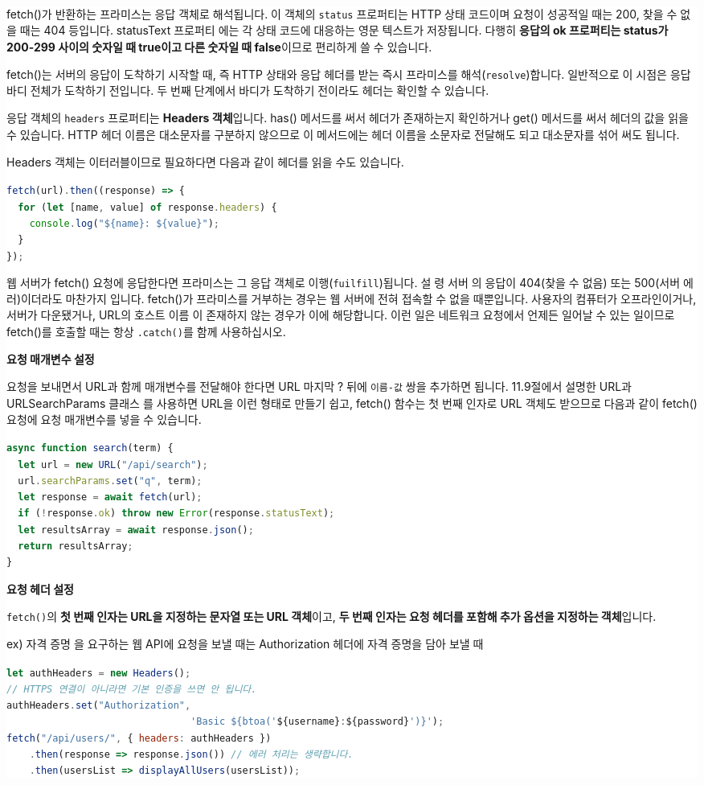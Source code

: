 fetch()가 반환하는 프라미스는 응답 객체로 해석됩니다. 이 객체의 `status` 프로퍼티는 HTTP 상태 코드이며 요청이 성공적일 때는 200, 찾을 수 없을 때는 404 등입니다. statusText 프로퍼티 에는 각 상태 코드에 대응하는 영문 텍스트가 저장됩니다. 다행히 **응답의 ok 프로퍼티는 status가 200-299 사이의 숫자일 때 true이고 다른 숫자일 때 false**이므로 편리하게 쓸 수 있습니다.

fetch()는 서버의 응답이 도착하기 시작할 때, 즉 HTTP 상태와 응답 헤더를 받는 즉시 프라미스를 해석(`resolve`)합니다. 일반적으로 이 시점은 응답 바디 전체가 도착하기 전입니다. 두 번째 단계에서 바디가 도착하기 전이라도 헤더는 확인할 수 있습니다.

응답 객체의 `headers` 프로퍼티는 **Headers 객체**입니다. has() 메서드를 써서 헤더가 존재하는지 확인하거나 get() 메서드를 써서 헤더의 값을 읽을 수 있습니다. HTTP 헤더 이름은 대소문자를 구분하지 않으므로 이 메서드에는 헤더 이름을 소문자로 전달해도 되고 대소문자를 섞어 써도 됩니다.

Headers 객체는 이터러블이므로 필요하다면 다음과 같이 헤더를 읽을 수도 있습니다.

```jsx
fetch(url).then((response) => {
  for (let [name, value] of response.headers) {
    console.log("${name}: ${value}");
  }
});
```

웹 서버가 fetch() 요청에 응답한다면 프라미스는 그 응답 객체로 이행(`fuilfill`)됩니다. 설 령 서버 의 응답이 404(찾을 수 없음) 또는 500(서버 에러)이더라도 마찬가지 입니다. fetch()가 프라미스를 거부하는 경우는 웹 서버에 전혀 접속할 수 없을 때뿐입니다. 사용자의 컴퓨터가 오프라인이거나, 서버가 다운됐거나, URL의 호스트 이름
이 존재하지 않는 경우가 이에 해당합니다. 이런 일은 네트워크 요청에서 언제든 일어날 수 있는 일이므로 fetch()를 호출할 때는 항상 `.catch()`를 함께 사용하십시오.

**요청 매개변수 설정**

요청을 보내면서 URL과 함께 매개변수를 전달해야 한다면 URL 마지막 ? 뒤에 `이름-값` 쌍을 추가하면 됩니다. 11.9절에서 설명한 URL과 URLSearchParams 클래스 를 사용하면 URL을 이런 형태로 만들기 쉽고, fetch() 함수는 첫 번째 인자로 URL 객체도 받으므로 다음과 같이 fetch() 요청에 요청 매개변수를 넣을 수 있습니다.

```jsx
async function search(term) {
  let url = new URL("/api/search");
  url.searchParams.set("q", term);
  let response = await fetch(url);
  if (!response.ok) throw new Error(response.statusText);
  let resultsArray = await response.json();
  return resultsArray;
}
```

**요청 헤더 설정**

`fetch()`의 **첫 번째 인자는 URL을 지정하는 문자열 또는 URL 객체**이고, **두 번째 인자는 요청 헤더를 포함해 추가 옵션을 지정하는 객체**입니다.

ex) 자격 증명 을 요구하는 웹 API에 요청을 보낼 때는 Authorization 헤더에 자격 증명을 담아 보낼 때

```jsx
let authHeaders = new Headers();
// HTTPS 연결이 아니라면 기본 인증을 쓰면 안 됩니다.
authHeaders.set("Authorization",
								'Basic ${btoa('${username}:${password}')}');
fetch("/api/users/", { headers: authHeaders })
	.then(response => response.json()) // 에러 처리는 생략합니다.
	.then(usersList => displayAllUsers(usersList));
```

